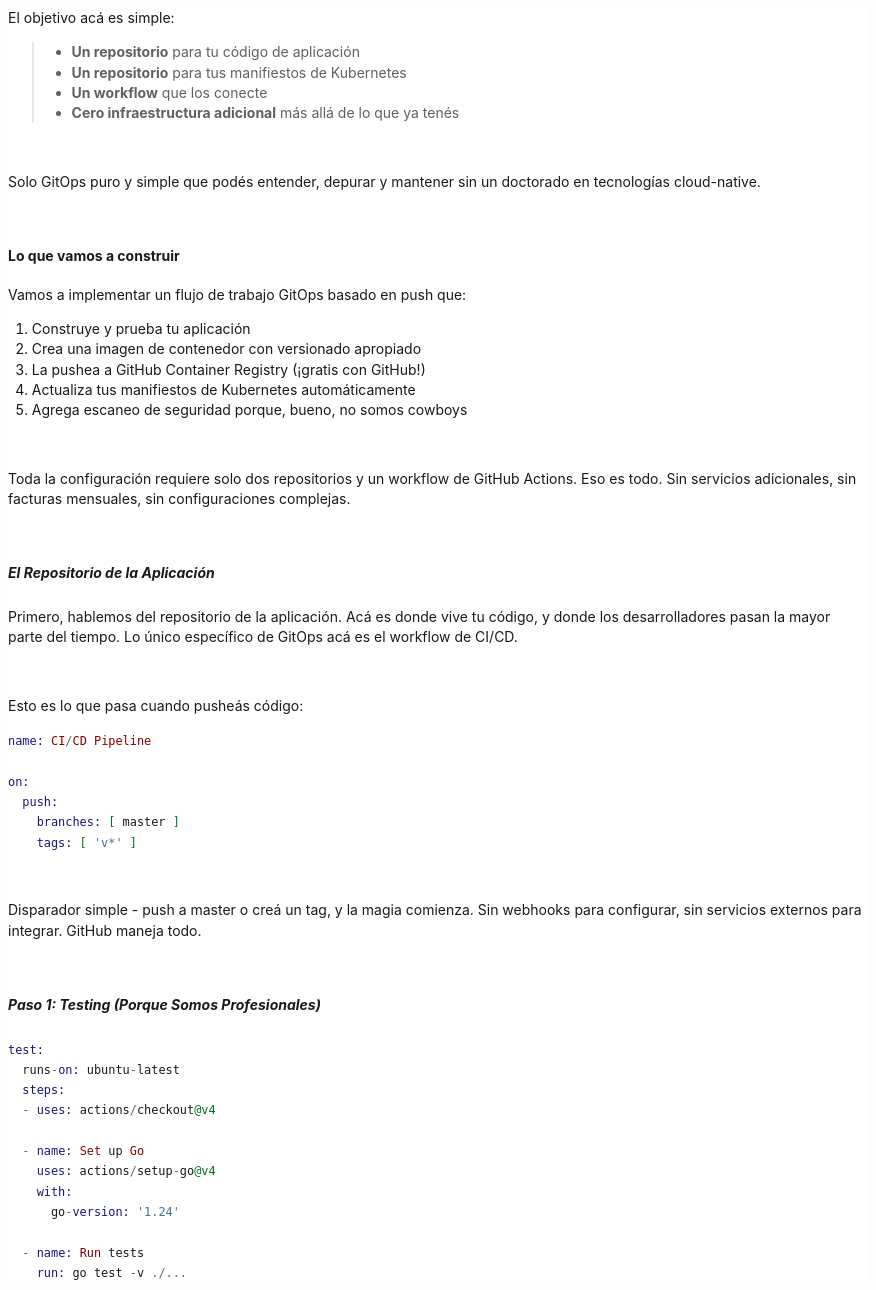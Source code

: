 El objetivo acá es simple:

> * **Un repositorio** para tu código de aplicación
> * **Un repositorio** para tus manifiestos de Kubernetes
> * **Un workflow** que los conecte
> * **Cero infraestructura adicional** más allá de lo que ya tenés

<br />

Solo GitOps puro y simple que podés entender, depurar y mantener sin un doctorado en tecnologías cloud-native.

<br />

#### **Lo que vamos a construir**
Vamos a implementar un flujo de trabajo GitOps basado en push que:
1. Construye y prueba tu aplicación
2. Crea una imagen de contenedor con versionado apropiado
3. La pushea a GitHub Container Registry (¡gratis con GitHub!)
4. Actualiza tus manifiestos de Kubernetes automáticamente
5. Agrega escaneo de seguridad porque, bueno, no somos cowboys

<br />

Toda la configuración requiere solo dos repositorios y un workflow de GitHub Actions. Eso es todo. Sin servicios adicionales, sin facturas mensuales, sin configuraciones complejas.

<br />

##### **El Repositorio de la Aplicación**
Primero, hablemos del repositorio de la aplicación. Acá es donde vive tu código, y donde los desarrolladores pasan la mayor parte del tiempo. Lo único específico de GitOps acá es el workflow de CI/CD.

<br />

Esto es lo que pasa cuando pusheás código:

```elixir
name: CI/CD Pipeline

on:
  push:
    branches: [ master ]
    tags: [ 'v*' ]
```

<br />

Disparador simple - push a master o creá un tag, y la magia comienza. Sin webhooks para configurar, sin servicios externos para integrar. GitHub maneja todo.

<br />

##### **Paso 1: Testing (Porque Somos Profesionales)**
```elixir
test:
  runs-on: ubuntu-latest
  steps:
  - uses: actions/checkout@v4
  
  - name: Set up Go
    uses: actions/setup-go@v4
    with:
      go-version: '1.24'
  
  - name: Run tests
    run: go test -v ./...
```
